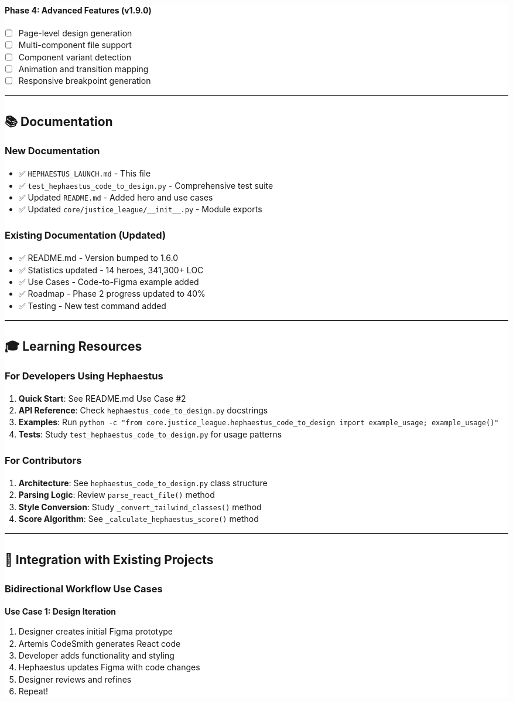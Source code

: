 #### Phase 4: Advanced Features (v1.9.0)
- [ ] Page-level design generation
- [ ] Multi-component file support
- [ ] Component variant detection
- [ ] Animation and transition mapping
- [ ] Responsive breakpoint generation

---

## 📚 Documentation

### New Documentation
- ✅ `HEPHAESTUS_LAUNCH.md` - This file
- ✅ `test_hephaestus_code_to_design.py` - Comprehensive test suite
- ✅ Updated `README.md` - Added hero and use cases
- ✅ Updated `core/justice_league/__init__.py` - Module exports

### Existing Documentation (Updated)
- ✅ README.md - Version bumped to 1.6.0
- ✅ Statistics updated - 14 heroes, 341,300+ LOC
- ✅ Use Cases - Code-to-Figma example added
- ✅ Roadmap - Phase 2 progress updated to 40%
- ✅ Testing - New test command added

---

## 🎓 Learning Resources

### For Developers Using Hephaestus
1. **Quick Start**: See README.md Use Case #2
2. **API Reference**: Check `hephaestus_code_to_design.py` docstrings
3. **Examples**: Run `python -c "from core.justice_league.hephaestus_code_to_design import example_usage; example_usage()"`
4. **Tests**: Study `test_hephaestus_code_to_design.py` for usage patterns

### For Contributors
1. **Architecture**: See `hephaestus_code_to_design.py` class structure
2. **Parsing Logic**: Review `parse_react_file()` method
3. **Style Conversion**: Study `_convert_tailwind_classes()` method
4. **Score Algorithm**: See `_calculate_hephaestus_score()` method

---

## 🤝 Integration with Existing Projects

### Bidirectional Workflow Use Cases

**Use Case 1: Design Iteration**
1. Designer creates initial Figma prototype
2. Artemis CodeSmith generates React code
3. Developer adds functionality and styling
4. Hephaestus updates Figma with code changes
5. Designer reviews and refines
6. Repeat!
